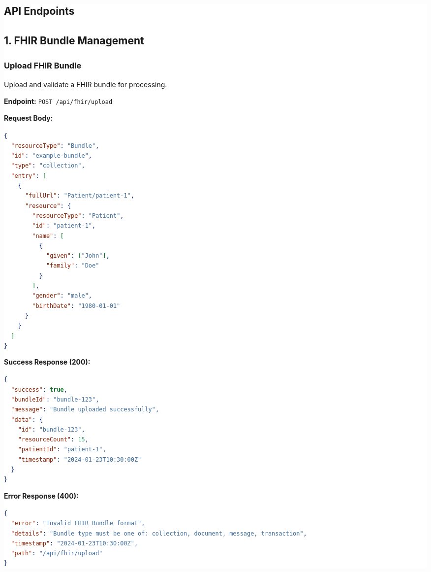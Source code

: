 ## API Endpoints

## 1. FHIR Bundle Management

### Upload FHIR Bundle

Upload and validate a FHIR bundle for processing.

**Endpoint:** `POST /api/fhir/upload`

**Request Body:**
```json
{
  "resourceType": "Bundle",
  "id": "example-bundle",
  "type": "collection",
  "entry": [
    {
      "fullUrl": "Patient/patient-1",
      "resource": {
        "resourceType": "Patient",
        "id": "patient-1",
        "name": [
          {
            "given": ["John"],
            "family": "Doe"
          }
        ],
        "gender": "male",
        "birthDate": "1980-01-01"
      }
    }
  ]
}
```

**Success Response (200):**
```json
{
  "success": true,
  "bundleId": "bundle-123",
  "message": "Bundle uploaded successfully",
  "data": {
    "id": "bundle-123",
    "resourceCount": 15,
    "patientId": "patient-1",
    "timestamp": "2024-01-23T10:30:00Z"
  }
}
```

**Error Response (400):**
```json
{
  "error": "Invalid FHIR Bundle format",
  "details": "Bundle type must be one of: collection, document, message, transaction",
  "timestamp": "2024-01-23T10:30:00Z",
  "path": "/api/fhir/upload"
}
```
